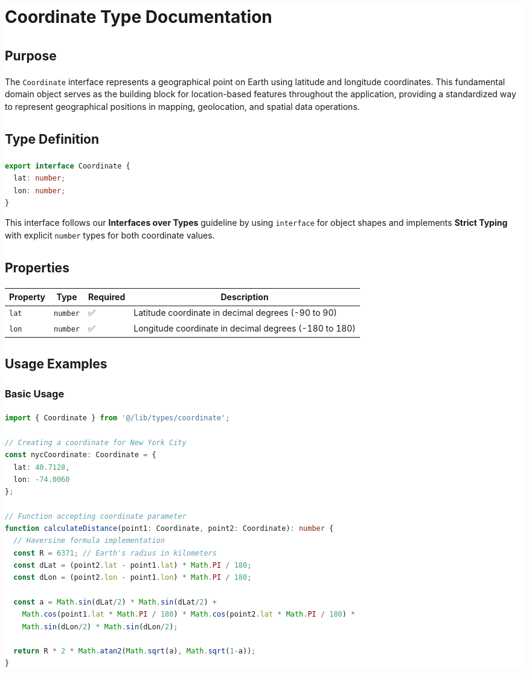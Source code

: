 # Coordinate Type Documentation

## Purpose

The `Coordinate` interface represents a geographical point on Earth using latitude and longitude coordinates. This fundamental domain object serves as the building block for location-based features throughout the application, providing a standardized way to represent geographical positions in mapping, geolocation, and spatial data operations.

## Type Definition

```typescript
export interface Coordinate {
  lat: number;
  lon: number;
}
```

This interface follows our **Interfaces over Types** guideline by using `interface` for object shapes and implements **Strict Typing** with explicit `number` types for both coordinate values.

## Properties

| Property | Type | Required | Description |
|----------|------|----------|-------------|
| `lat` | `number` | ✅ | Latitude coordinate in decimal degrees (-90 to 90) |
| `lon` | `number` | ✅ | Longitude coordinate in decimal degrees (-180 to 180) |

## Usage Examples

### Basic Usage

```typescript
import { Coordinate } from '@/lib/types/coordinate';

// Creating a coordinate for New York City
const nycCoordinate: Coordinate = {
  lat: 40.7128,
  lon: -74.0060
};

// Function accepting coordinate parameter
function calculateDistance(point1: Coordinate, point2: Coordinate): number {
  // Haversine formula implementation
  const R = 6371; // Earth's radius in kilometers
  const dLat = (point2.lat - point1.lat) * Math.PI / 180;
  const dLon = (point2.lon - point1.lon) * Math.PI / 180;
  
  const a = Math.sin(dLat/2) * Math.sin(dLat/2) +
    Math.cos(point1.lat * Math.PI / 180) * Math.cos(point2.lat * Math.PI / 180) *
    Math.sin(dLon/2) * Math.sin(dLon/2);
  
  return R * 2 * Math.atan2(Math.sqrt(a), Math.sqrt(1-a));
}
```
